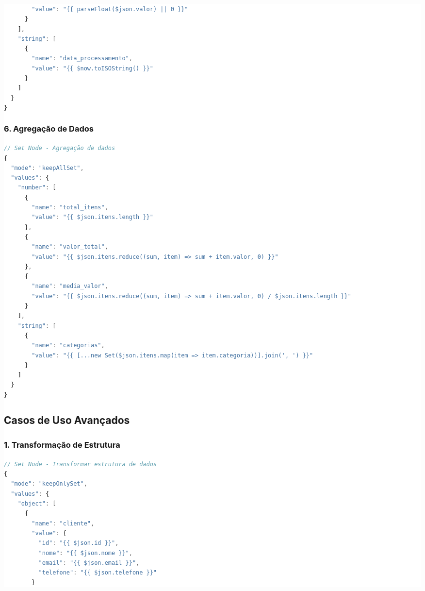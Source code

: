 ```javascript
        "value": "{{ parseFloat($json.valor) || 0 }}"
      }
    ],
    "string": [
      {
        "name": "data_processamento",
        "value": "{{ $now.toISOString() }}"
      }
    ]
  }
}
```

### 6. Agregação de Dados

```javascript
// Set Node - Agregação de dados
{
  "mode": "keepAllSet",
  "values": {
    "number": [
      {
        "name": "total_itens",
        "value": "{{ $json.itens.length }}"
      },
      {
        "name": "valor_total",
        "value": "{{ $json.itens.reduce((sum, item) => sum + item.valor, 0) }}"
      },
      {
        "name": "media_valor",
        "value": "{{ $json.itens.reduce((sum, item) => sum + item.valor, 0) / $json.itens.length }}"
      }
    ],
    "string": [
      {
        "name": "categorias",
        "value": "{{ [...new Set($json.itens.map(item => item.categoria))].join(', ') }}"
      }
    ]
  }
}
```

## Casos de Uso Avançados

### 1. Transformação de Estrutura

```javascript
// Set Node - Transformar estrutura de dados
{
  "mode": "keepOnlySet",
  "values": {
    "object": [
      {
        "name": "cliente",
        "value": {
          "id": "{{ $json.id }}",
          "nome": "{{ $json.nome }}",
          "email": "{{ $json.email }}",
          "telefone": "{{ $json.telefone }}"
        }
```